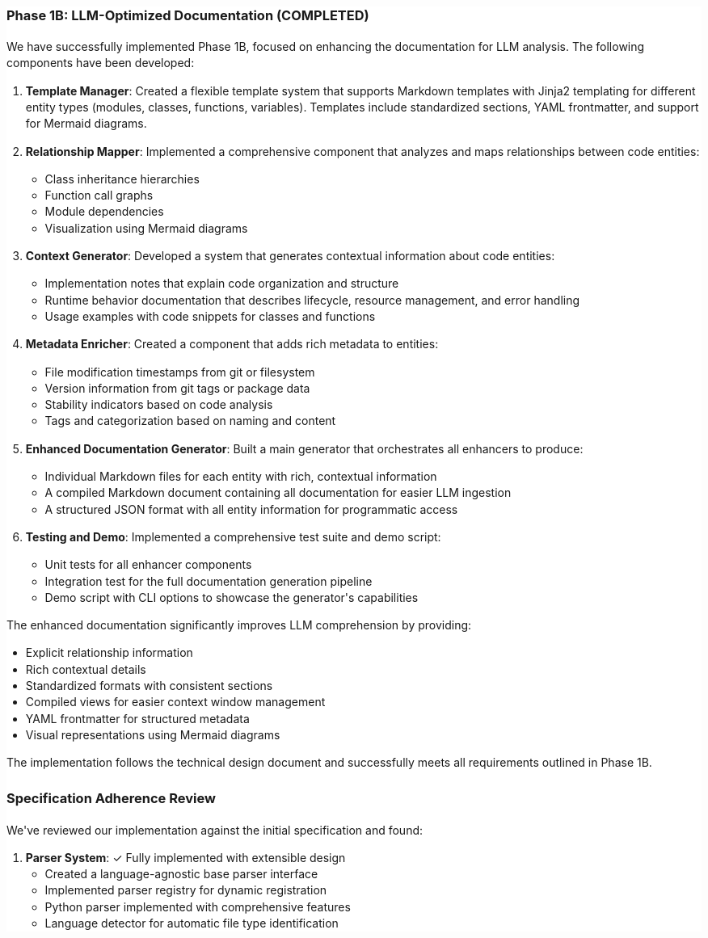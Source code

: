 ### Phase 1B: LLM-Optimized Documentation (COMPLETED)

We have successfully implemented Phase 1B, focused on enhancing the documentation for LLM analysis. The following components have been developed:

1. **Template Manager**: Created a flexible template system that supports Markdown templates with Jinja2 templating for different entity types (modules, classes, functions, variables). Templates include standardized sections, YAML frontmatter, and support for Mermaid diagrams.

2. **Relationship Mapper**: Implemented a comprehensive component that analyzes and maps relationships between code entities:
   - Class inheritance hierarchies
   - Function call graphs
   - Module dependencies
   - Visualization using Mermaid diagrams

3. **Context Generator**: Developed a system that generates contextual information about code entities:
   - Implementation notes that explain code organization and structure
   - Runtime behavior documentation that describes lifecycle, resource management, and error handling
   - Usage examples with code snippets for classes and functions

4. **Metadata Enricher**: Created a component that adds rich metadata to entities:
   - File modification timestamps from git or filesystem
   - Version information from git tags or package data
   - Stability indicators based on code analysis
   - Tags and categorization based on naming and content

5. **Enhanced Documentation Generator**: Built a main generator that orchestrates all enhancers to produce:
   - Individual Markdown files for each entity with rich, contextual information
   - A compiled Markdown document containing all documentation for easier LLM ingestion
   - A structured JSON format with all entity information for programmatic access

6. **Testing and Demo**: Implemented a comprehensive test suite and demo script:
   - Unit tests for all enhancer components
   - Integration test for the full documentation generation pipeline
   - Demo script with CLI options to showcase the generator's capabilities

The enhanced documentation significantly improves LLM comprehension by providing:
- Explicit relationship information
- Rich contextual details
- Standardized formats with consistent sections
- Compiled views for easier context window management
- YAML frontmatter for structured metadata
- Visual representations using Mermaid diagrams

The implementation follows the technical design document and successfully meets all requirements outlined in Phase 1B.

### Specification Adherence Review
We've reviewed our implementation against the initial specification and found:

1. **Parser System**: ✓ Fully implemented with extensible design
   - Created a language-agnostic base parser interface
   - Implemented parser registry for dynamic registration
   - Python parser implemented with comprehensive features
   - Language detector for automatic file type identification
